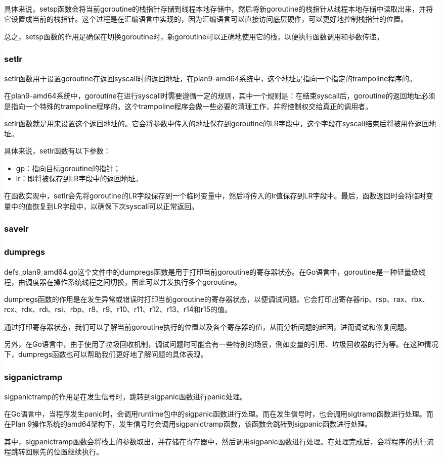 具体来说，setsp函数会将当前goroutine的栈指针存储到线程本地存储中，然后将新goroutine的栈指针从线程本地存储中读取出来，并将它设置成当前的栈指针。这个过程是在汇编语言中实现的，因为汇编语言可以直接访问底层硬件，可以更好地控制栈指针的位置。

总之，setsp函数的作用是确保在切换goroutine时，新goroutine可以正确地使用它的栈，以便执行函数调用和参数传递。



### setlr

setlr函数用于设置goroutine在返回syscall时的返回地址，在plan9-amd64系统中，这个地址是指向一个指定的trampoline程序的。

在plan9-amd64系统中，goroutine在进行syscall时需要遵循一定的规则，其中一个规则是：在结束syscall后，goroutine的返回地址必须是指向一个特殊的trampoline程序的。这个trampoline程序会做一些必要的清理工作，并将控制权交给真正的调用者。

setlr函数就是用来设置这个返回地址的。它会将参数中传入的地址保存到goroutine的LR字段中，这个字段在syscall结束后将被用作返回地址。

具体来说，setlr函数有以下参数：

- gp：指向目标goroutine的指针；
- lr：即将被保存到LR字段中的返回地址。

在函数实现中，setlr会先将goroutine的LR字段保存到一个临时变量中，然后将传入的lr值保存到LR字段中。最后，函数返回时会将临时变量中的值恢复到LR字段中，以确保下次syscall可以正常返回。



### savelr





### dumpregs

defs_plan9_amd64.go这个文件中的dumpregs函数是用于打印当前goroutine的寄存器状态。在Go语言中，goroutine是一种轻量级线程，由调度器在操作系统线程之间切换，因此可以并发执行多个goroutine。

dumpregs函数的作用是在发生异常或错误时打印当前goroutine的寄存器状态，以便调试问题。它会打印出寄存器rip、rsp、rax、rbx、rcx、rdx、rdi、rsi、rbp、r8、r9、r10、r11、r12、r13、r14和r15的值。

通过打印寄存器状态，我们可以了解当前goroutine执行的位置以及各个寄存器的值，从而分析问题的起因，进而调试和修复问题。

另外，在Go语言中，由于使用了垃圾回收机制，调试问题时可能会有一些特别的场景，例如变量的引用、垃圾回收器的行为等。在这种情况下，dumpregs函数也可以帮助我们更好地了解问题的具体表现。



### sigpanictramp

sigpanictramp的作用是在发生信号时，跳转到sigpanic函数进行panic处理。

在Go语言中，当程序发生panic时，会调用runtime包中的sigpanic函数进行处理。而在发生信号时，也会调用sigtramp函数进行处理。而在Plan 9操作系统的amd64架构下，发生信号时会调用sigpanictramp函数，该函数会跳转到sigpanic函数进行处理。

其中，sigpanictramp函数会将栈上的参数取出，并存储在寄存器中，然后调用sigpanic函数进行处理。在处理完成后，会将程序的执行流程跳转回原先的位置继续执行。



